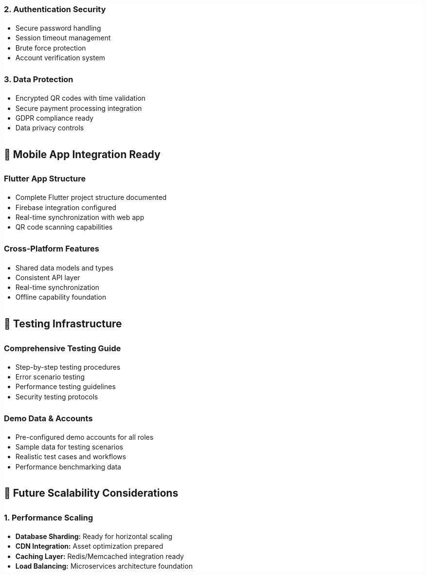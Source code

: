 ### 2. Authentication Security
- Secure password handling
- Session timeout management
- Brute force protection
- Account verification system

### 3. Data Protection
- Encrypted QR codes with time validation
- Secure payment processing integration
- GDPR compliance ready
- Data privacy controls

## 📱 Mobile App Integration Ready

### Flutter App Structure
- Complete Flutter project structure documented
- Firebase integration configured
- Real-time synchronization with web app
- QR code scanning capabilities

### Cross-Platform Features
- Shared data models and types
- Consistent API layer
- Real-time synchronization
- Offline capability foundation

## 🧪 Testing Infrastructure

### Comprehensive Testing Guide
- Step-by-step testing procedures
- Error scenario testing
- Performance testing guidelines
- Security testing protocols

### Demo Data & Accounts
- Pre-configured demo accounts for all roles
- Sample data for testing scenarios
- Realistic test cases and workflows
- Performance benchmarking data

## 🔮 Future Scalability Considerations

### 1. Performance Scaling
- **Database Sharding:** Ready for horizontal scaling
- **CDN Integration:** Asset optimization prepared
- **Caching Layer:** Redis/Memcached integration ready
- **Load Balancing:** Microservices architecture foundation

